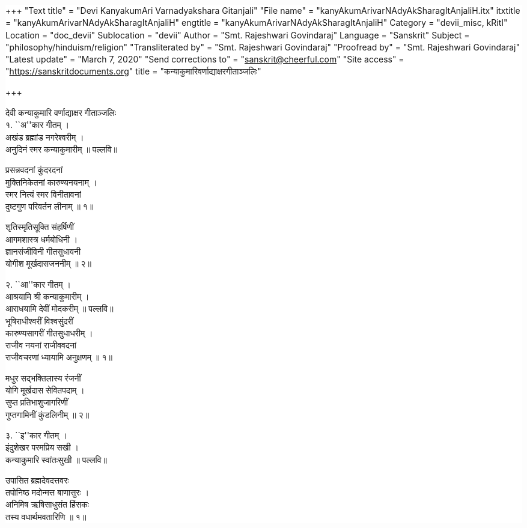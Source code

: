+++
"Text title" = "Devi KanyakumAri Varnadyakshara Gitanjali"
"File name" = "kanyAkumArivarNAdyAkSharagItAnjaliH.itx"
itxtitle = "kanyAkumArivarNAdyAkSharagItAnjaliH"
engtitle = "kanyAkumArivarNAdyAkSharagItAnjaliH"
Category = "devii_misc, kRitI"
Location = "doc_devii"
Sublocation = "devii"
Author = "Smt. Rajeshwari Govindaraj"
Language = "Sanskrit"
Subject = "philosophy/hinduism/religion"
"Transliterated by" = "Smt. Rajeshwari Govindaraj"
"Proofread by" = "Smt. Rajeshwari Govindaraj"
"Latest update" = "March 7, 2020"
"Send corrections to" = "sanskrit@cheerful.com"
"Site access" = "https://sanskritdocuments.org"
title = "कन्याकुमारिवर्णाद्याक्षरगीताञ्जलिः"

+++
  
 देवी कन्याकुमारि वर्णाद्याक्षर गीताञ्जलिः   
१. ``अ''कार गीतम् ।  
अखंड ब्रह्मांड नगरेश्वरीम् ।  
अनुदिनं स्मर कन्याकुमारीम् ॥ पल्लवि॥  
  
प्रसन्नवदनां कुंदरदनां  
मुक्तिनिकेतनां कारुण्यनयनाम् ।  
     स्मर नित्यं स्मर विनीतावनां  
     दुष्टगुण परिवर्तन लीनाम् ॥ १॥  
  
श‍ृतिस्मृतिसूक्ति संहर्षिणीं  
आगमशास्त्र धर्मबोधिनी ।  
     ज्ञानसंजीविनी गीतसुधावनी  
     योगीश मूर्खदासजननीम् ॥ २॥  
  
२. ``आ''कार गीतम् ।  
आश्रयामि श्री कन्याकुमारीम् ।  
आराधयामि देवीं मोदकरीम् ॥ पल्लवि॥   
भूषिराधीश्वरीं विश्वसुंदरीं  
कारुण्यसागरीं गीतसुधाधरीम् ।  
     राजीव नयनां राजीववदनां  
     राजीवचरणां ध्यायामि अनुक्षणम् ॥ १॥  
  
मधुर सद्भक्तिलास्य रंजनीं  
योगि मूर्खदास सेवितपदाम् ।  
     सुप्त प्रतिभाशुजागरिणीं  
     गुप्तगामिनीं कुंडलिनीम् ॥ २॥  
  
३. ``इ''कार गीतम् ।  
इंदुशेखर परमप्रिय सखी ।  
कन्याकुमारि स्वांतःसुखी ॥ पल्लवि॥  
  
उपासित ब्रह्मदेवदत्तवरः  
तपोनिष्ठ मदोन्मत्त बाणासुरः ।  
     अनिमिष ऋषिसाधुसंत हिंसकः  
     तस्य वधार्थमवतारिणि ॥ १॥  
  